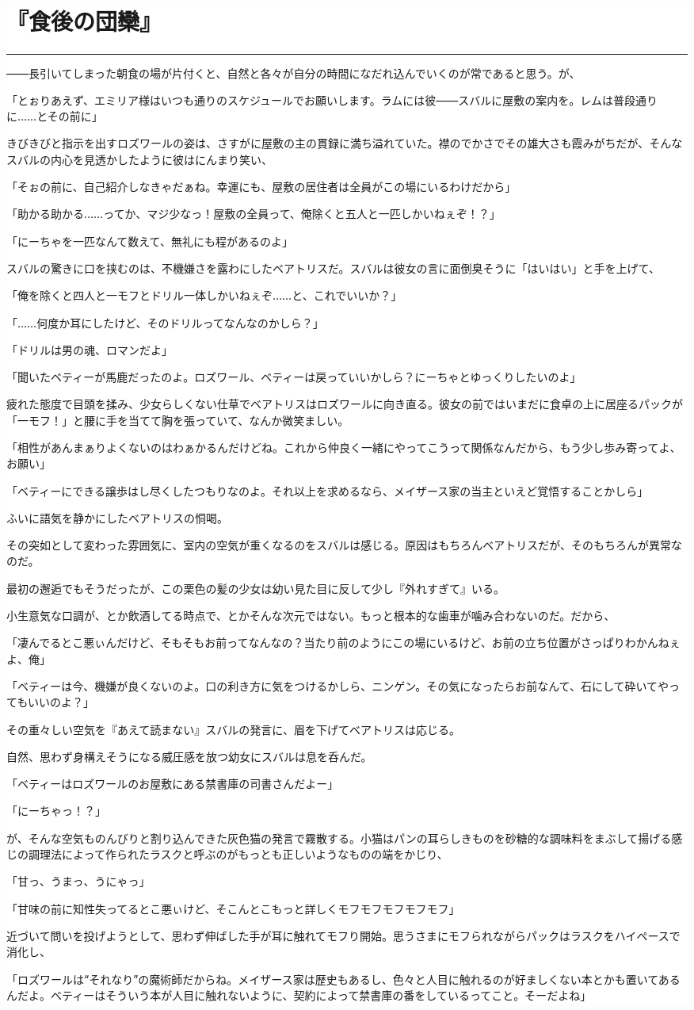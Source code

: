 # 『食後の団欒』

------

――長引いてしまった朝食の場が片付くと、自然と各々が自分の時間になだれ込んでいくのが常であると思う。が、

「とぉりあえず、エミリア様はいつも通りのスケジュールでお願いします。ラムには彼――スバルに屋敷の案内を。レムは普段通りに……とその前に」

きびきびと指示を出すロズワールの姿は、さすがに屋敷の主の貫録に満ち溢れていた。襟のでかさでその雄大さも霞みがちだが、そんなスバルの内心を見透かしたように彼はにんまり笑い、

「そぉの前に、自己紹介しなきゃだぁね。幸運にも、屋敷の居住者は全員がこの場にいるわけだから」

「助かる助かる……ってか、マジ少なっ！屋敷の全員って、俺除くと五人と一匹しかいねぇぞ！？」

「にーちゃを一匹なんて数えて、無礼にも程があるのよ」

スバルの驚きに口を挟むのは、不機嫌さを露わにしたベアトリスだ。スバルは彼女の言に面倒臭そうに「はいはい」と手を上げて、

「俺を除くと四人と一モフとドリル一体しかいねぇぞ……と、これでいいか？」

「……何度か耳にしたけど、そのドリルってなんなのかしら？」

「ドリルは男の魂、ロマンだよ」

「聞いたベティーが馬鹿だったのよ。ロズワール、ベティーは戻っていいかしら？にーちゃとゆっくりしたいのよ」

疲れた態度で目頭を揉み、少女らしくない仕草でベアトリスはロズワールに向き直る。彼女の前ではいまだに食卓の上に居座るパックが「一モフ！」と腰に手を当てて胸を張っていて、なんか微笑ましい。

「相性があんまぁりよくないのはわぁかるんだけどね。これから仲良く一緒にやってこうって関係なんだから、もう少し歩み寄ってよ、お願い」

「ベティーにできる譲歩はし尽くしたつもりなのよ。それ以上を求めるなら、メイザース家の当主といえど覚悟することかしら」

ふいに語気を静かにしたベアトリスの恫喝。

その突如として変わった雰囲気に、室内の空気が重くなるのをスバルは感じる。原因はもちろんベアトリスだが、そのもちろんが異常なのだ。

最初の邂逅でもそうだったが、この栗色の髪の少女は幼い見た目に反して少し『外れすぎて』いる。

小生意気な口調が、とか飲酒してる時点で、とかそんな次元ではない。もっと根本的な歯車が噛み合わないのだ。だから、

「凄んでるとこ悪ぃんだけど、そもそもお前ってなんなの？当たり前のようにこの場にいるけど、お前の立ち位置がさっぱりわかんねぇよ、俺」

「ベティーは今、機嫌が良くないのよ。口の利き方に気をつけるかしら、ニンゲン。その気になったらお前なんて、石にして砕いてやってもいいのよ？」

その重々しい空気を『あえて読まない』スバルの発言に、眉を下げてベアトリスは応じる。

自然、思わず身構えそうになる威圧感を放つ幼女にスバルは息を呑んだ。

「ベティーはロズワールのお屋敷にある禁書庫の司書さんだよー」

「にーちゃっ！？」

が、そんな空気ものんびりと割り込んできた灰色猫の発言で霧散する。小猫はパンの耳らしきものを砂糖的な調味料をまぶして揚げる感じの調理法によって作られたラスクと呼ぶのがもっとも正しいようなものの端をかじり、

「甘っ、うまっ、うにゃっ」

「甘味の前に知性失ってるとこ悪ぃけど、そこんとこもっと詳しくモフモフモフモフモフ」

近づいて問いを投げようとして、思わず伸ばした手が耳に触れてモフり開始。思うさまにモフられながらパックはラスクをハイペースで消化し、

「ロズワールは“それなり”の魔術師だからね。メイザース家は歴史もあるし、色々と人目に触れるのが好ましくない本とかも置いてあるんだよ。ベティーはそういう本が人目に触れないように、契約によって禁書庫の番をしているってこと。そーだよね」
